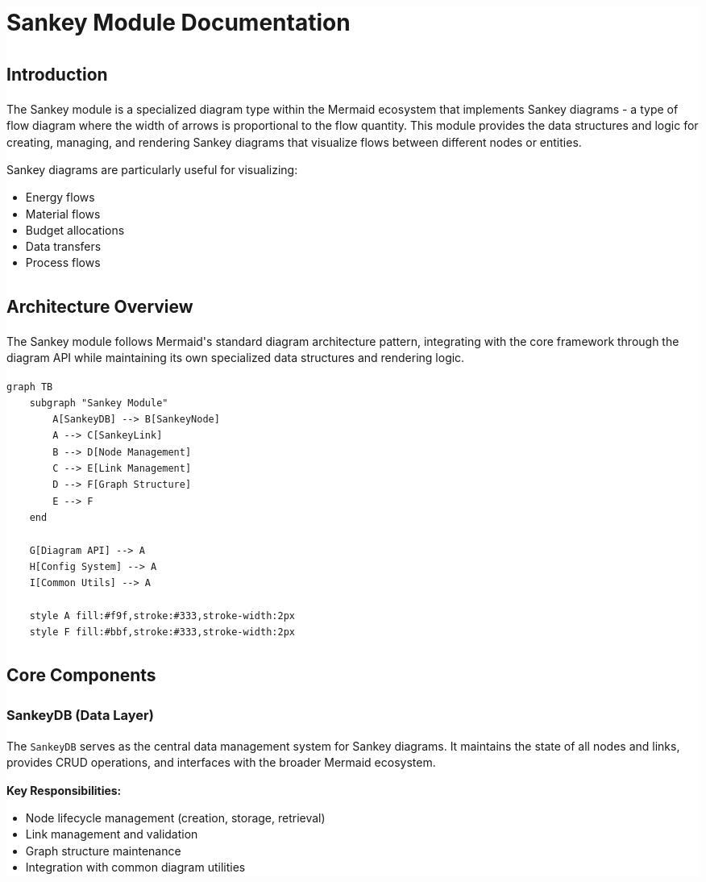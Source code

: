 # Sankey Module Documentation

## Introduction

The Sankey module is a specialized diagram type within the Mermaid ecosystem that implements Sankey diagrams - a type of flow diagram where the width of arrows is proportional to the flow quantity. This module provides the data structures and logic for creating, managing, and rendering Sankey diagrams that visualize flows between different nodes or entities.

Sankey diagrams are particularly useful for visualizing:
- Energy flows
- Material flows
- Budget allocations
- Data transfers
- Process flows

## Architecture Overview

The Sankey module follows Mermaid's standard diagram architecture pattern, integrating with the core framework through the diagram API while maintaining its own specialized data structures and rendering logic.

```mermaid
graph TB
    subgraph "Sankey Module"
        A[SankeyDB] --> B[SankeyNode]
        A --> C[SankeyLink]
        B --> D[Node Management]
        C --> E[Link Management]
        D --> F[Graph Structure]
        E --> F
    end
    
    G[Diagram API] --> A
    H[Config System] --> A
    I[Common Utils] --> A
    
    style A fill:#f9f,stroke:#333,stroke-width:2px
    style F fill:#bbf,stroke:#333,stroke-width:2px
```

## Core Components

### SankeyDB (Data Layer)

The `SankeyDB` serves as the central data management system for Sankey diagrams. It maintains the state of all nodes and links, provides CRUD operations, and interfaces with the broader Mermaid ecosystem.

**Key Responsibilities:**
- Node lifecycle management (creation, storage, retrieval)
- Link management and validation
- Graph structure maintenance
- Integration with common diagram utilities
